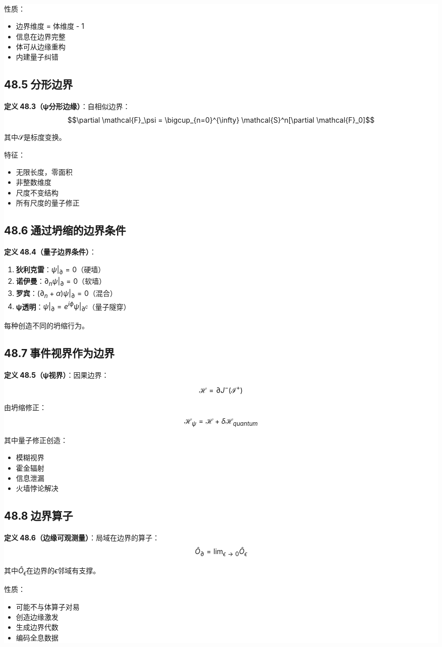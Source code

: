 性质：
- 边界维度 = 体维度 - 1
- 信息在边界完整
- 体可从边缘重构
- 内建量子纠错

## 48.5 分形边界

**定义 48.3（ψ分形边缘）**：自相似边界：
$$\partial \mathcal{F}_\psi = \bigcup_{n=0}^{\infty} \mathcal{S}^n[\partial \mathcal{F}_0]$$

其中$\mathcal{S}$是标度变换。

特征：
- 无限长度，零面积
- 非整数维度
- 尺度不变结构
- 所有尺度的量子修正

## 48.6 通过坍缩的边界条件

**定义 48.4（量子边界条件）**：

1. **狄利克雷**：$\psi|_{\partial} = 0$（硬墙）
2. **诺伊曼**：$\partial_n \psi|_{\partial} = 0$（软墙）
3. **罗宾**：$(\partial_n + \alpha)\psi|_{\partial} = 0$（混合）
4. **ψ透明**：$\psi|_{\partial} = e^{i\phi}\psi|_{\partial^c}$（量子隧穿）

每种创造不同的坍缩行为。

## 48.7 事件视界作为边界

**定义 48.5（ψ视界）**：因果边界：
$$\mathcal{H} = \partial J^-(\mathcal{I}^+)$$

由坍缩修正：
$$\mathcal{H}_\psi = \mathcal{H} + \delta\mathcal{H}_{quantum}$$

其中量子修正创造：
- 模糊视界
- 霍金辐射
- 信息泄漏
- 火墙悖论解决

## 48.8 边界算子

**定义 48.6（边缘可观测量）**：局域在边界的算子：
$$\hat{O}_{\partial} = \lim_{\epsilon \to 0} \hat{O}_{\epsilon}$$

其中$\hat{O}_{\epsilon}$在边界的$\epsilon$邻域有支撑。

性质：
- 可能不与体算子对易
- 创造边缘激发
- 生成边界代数
- 编码全息数据
